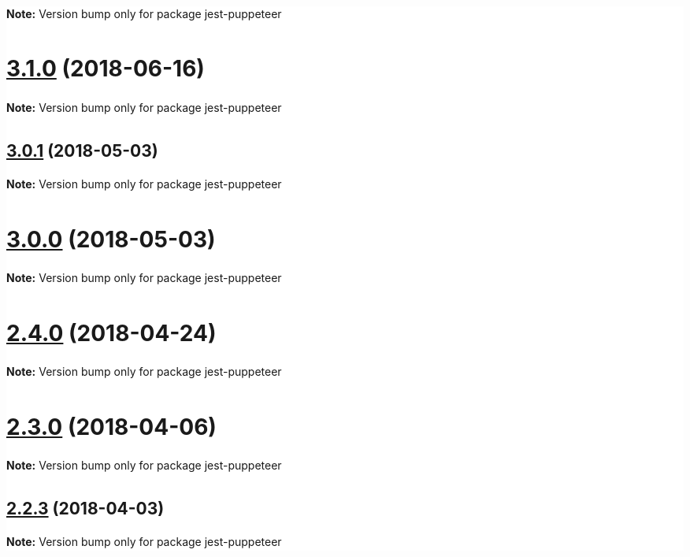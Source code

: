 **Note:** Version bump only for package jest-puppeteer

<a name="3.1.0"></a>

# [3.1.0](https://github.com/smooth-code/jest-puppeteer/tree/master/packages/jest-puppeteer/compare/v3.0.1...v3.1.0) (2018-06-16)

**Note:** Version bump only for package jest-puppeteer

<a name="3.0.1"></a>

## [3.0.1](https://github.com/smooth-code/jest-puppeteer/tree/master/packages/jest-puppeteer/compare/v3.0.0...v3.0.1) (2018-05-03)

**Note:** Version bump only for package jest-puppeteer

<a name="3.0.0"></a>

# [3.0.0](https://github.com/smooth-code/jest-puppeteer/tree/master/packages/jest-puppeteer/compare/v2.4.0...v3.0.0) (2018-05-03)

**Note:** Version bump only for package jest-puppeteer

<a name="2.4.0"></a>

# [2.4.0](https://github.com/smooth-code/jest-puppeteer/tree/master/packages/jest-puppeteer/compare/v2.3.0...v2.4.0) (2018-04-24)

**Note:** Version bump only for package jest-puppeteer

<a name="2.3.0"></a>

# [2.3.0](https://github.com/smooth-code/jest-puppeteer/tree/master/packages/jest-puppeteer/compare/v2.2.3...v2.3.0) (2018-04-06)

**Note:** Version bump only for package jest-puppeteer

<a name="2.2.3"></a>

## [2.2.3](https://github.com/smooth-code/jest-puppeteer/tree/master/packages/jest-puppeteer/compare/v2.2.2...v2.2.3) (2018-04-03)

**Note:** Version bump only for package jest-puppeteer

<a name="2.2.2"></a>
